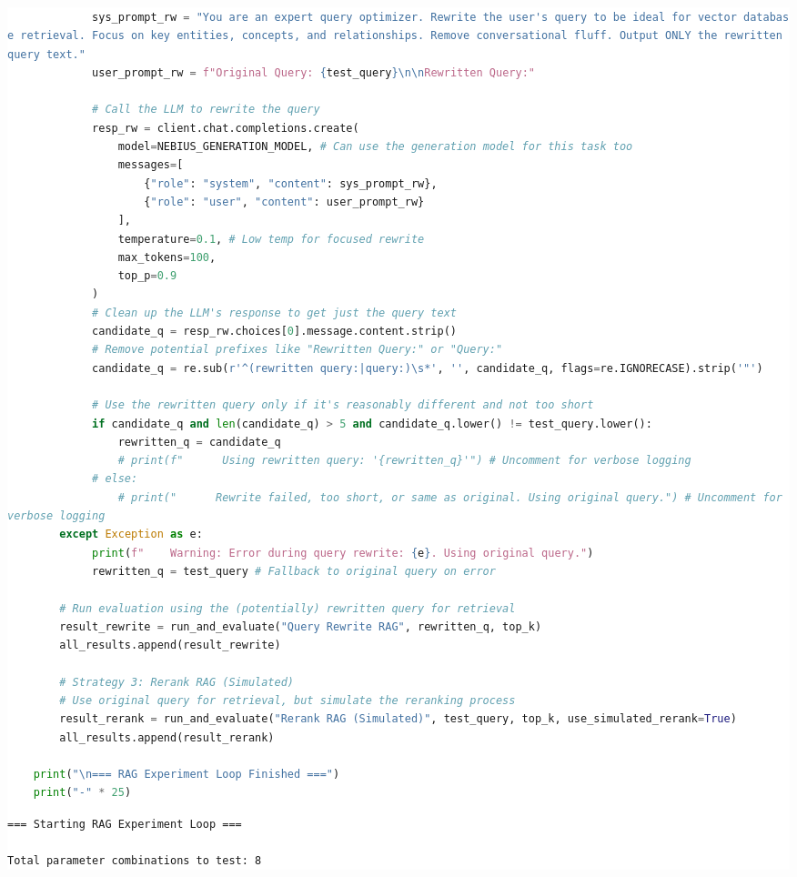 ```python
             sys_prompt_rw = "You are an expert query optimizer. Rewrite the user's query to be ideal for vector database retrieval. Focus on key entities, concepts, and relationships. Remove conversational fluff. Output ONLY the rewritten query text."
             user_prompt_rw = f"Original Query: {test_query}\n\nRewritten Query:"

             # Call the LLM to rewrite the query
             resp_rw = client.chat.completions.create(
                 model=NEBIUS_GENERATION_MODEL, # Can use the generation model for this task too
                 messages=[
                     {"role": "system", "content": sys_prompt_rw},
                     {"role": "user", "content": user_prompt_rw}
                 ],
                 temperature=0.1, # Low temp for focused rewrite
                 max_tokens=100,
                 top_p=0.9
             )
             # Clean up the LLM's response to get just the query text
             candidate_q = resp_rw.choices[0].message.content.strip()
             # Remove potential prefixes like "Rewritten Query:" or "Query:"
             candidate_q = re.sub(r'^(rewritten query:|query:)\s*', '', candidate_q, flags=re.IGNORECASE).strip('"')

             # Use the rewritten query only if it's reasonably different and not too short
             if candidate_q and len(candidate_q) > 5 and candidate_q.lower() != test_query.lower():
                 rewritten_q = candidate_q
                 # print(f"      Using rewritten query: '{rewritten_q}'") # Uncomment for verbose logging
             # else:
                 # print("      Rewrite failed, too short, or same as original. Using original query.") # Uncomment for verbose logging
        except Exception as e:
             print(f"    Warning: Error during query rewrite: {e}. Using original query.")
             rewritten_q = test_query # Fallback to original query on error

        # Run evaluation using the (potentially) rewritten query for retrieval
        result_rewrite = run_and_evaluate("Query Rewrite RAG", rewritten_q, top_k)
        all_results.append(result_rewrite)

        # Strategy 3: Rerank RAG (Simulated)
        # Use original query for retrieval, but simulate the reranking process
        result_rerank = run_and_evaluate("Rerank RAG (Simulated)", test_query, top_k, use_simulated_rerank=True)
        all_results.append(result_rerank)

    print("\n=== RAG Experiment Loop Finished ===")
    print("-" * 25)
```

```output
=== Starting RAG Experiment Loop ===

Total parameter combinations to test: 8
```
